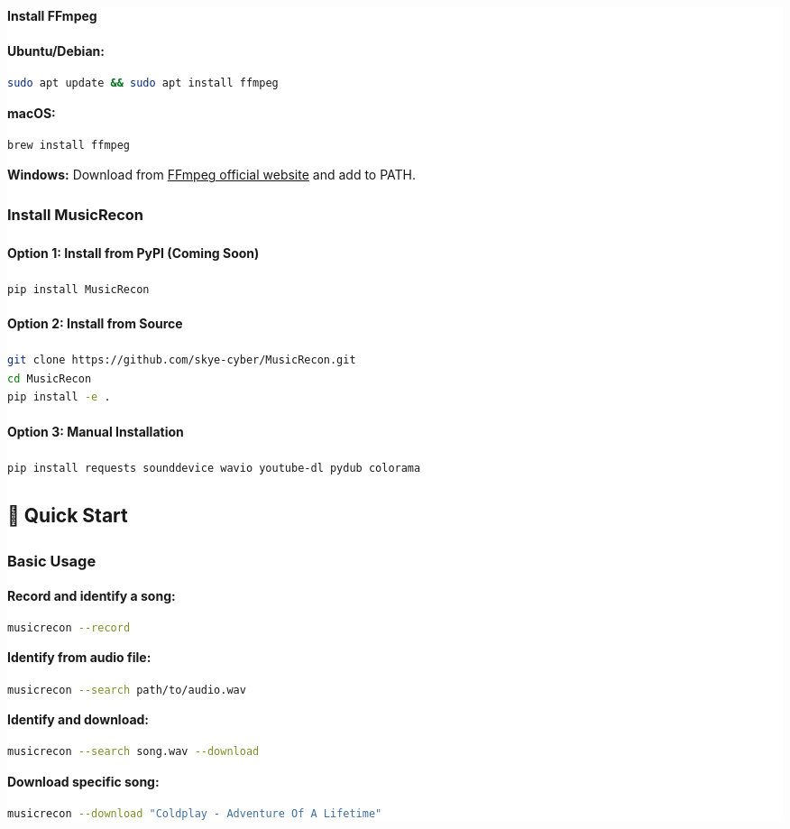 #### Install FFmpeg
**Ubuntu/Debian:**
```bash
sudo apt update && sudo apt install ffmpeg
```

**macOS:**
```bash
brew install ffmpeg
```

**Windows:**
Download from [FFmpeg official website](https://ffmpeg.org/download.html) and add to PATH.

### Install MusicRecon

#### Option 1: Install from PyPI (Coming Soon)
```bash
pip install MusicRecon
```

#### Option 2: Install from Source
```bash
git clone https://github.com/skye-cyber/MusicRecon.git
cd MusicRecon
pip install -e .
```

#### Option 3: Manual Installation
```bash
pip install requests sounddevice wavio youtube-dl pydub colorama
```

## 🚀 Quick Start

### Basic Usage

**Record and identify a song:**
```bash
musicrecon --record
```

**Identify from audio file:**
```bash
musicrecon --search path/to/audio.wav
```

**Identify and download:**
```bash
musicrecon --search song.wav --download
```

**Download specific song:**
```bash
musicrecon --download "Coldplay - Adventure Of A Lifetime"
```
